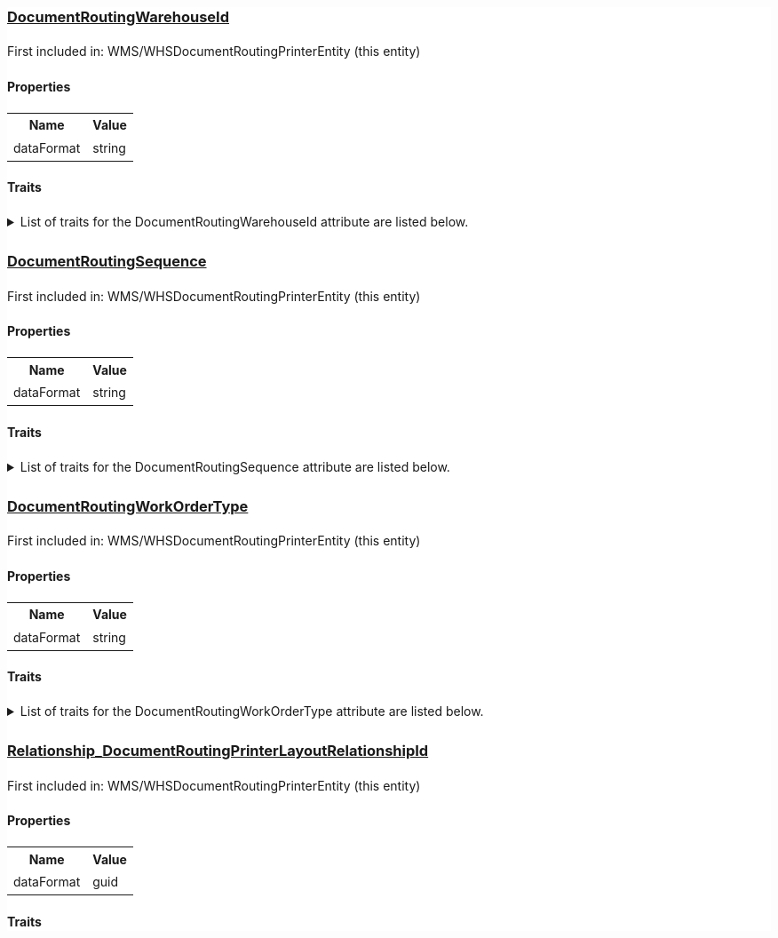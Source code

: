### <a href=#DocumentRoutingWarehouseId name="DocumentRoutingWarehouseId">DocumentRoutingWarehouseId</a>

First included in: WMS/WHSDocumentRoutingPrinterEntity (this entity)  

#### Properties

<table><tr><th>Name</th><th>Value</th></tr><tr><td>dataFormat</td><td>string</td></tr></table>

#### Traits

<details><summary>List of traits for the DocumentRoutingWarehouseId attribute are listed below.</summary></details>

### <a href=#DocumentRoutingSequence name="DocumentRoutingSequence">DocumentRoutingSequence</a>

First included in: WMS/WHSDocumentRoutingPrinterEntity (this entity)  

#### Properties

<table><tr><th>Name</th><th>Value</th></tr><tr><td>dataFormat</td><td>string</td></tr></table>

#### Traits

<details><summary>List of traits for the DocumentRoutingSequence attribute are listed below.</summary></details>

### <a href=#DocumentRoutingWorkOrderType name="DocumentRoutingWorkOrderType">DocumentRoutingWorkOrderType</a>

First included in: WMS/WHSDocumentRoutingPrinterEntity (this entity)  

#### Properties

<table><tr><th>Name</th><th>Value</th></tr><tr><td>dataFormat</td><td>string</td></tr></table>

#### Traits

<details><summary>List of traits for the DocumentRoutingWorkOrderType attribute are listed below.</summary></details>

### <a href=#Relationship_DocumentRoutingPrinterLayoutRelationshipId name="Relationship_DocumentRoutingPrinterLayoutRelationshipId">Relationship_DocumentRoutingPrinterLayoutRelationshipId</a>

First included in: WMS/WHSDocumentRoutingPrinterEntity (this entity)  

#### Properties

<table><tr><th>Name</th><th>Value</th></tr><tr><td>dataFormat</td><td>guid</td></tr></table>

#### Traits
